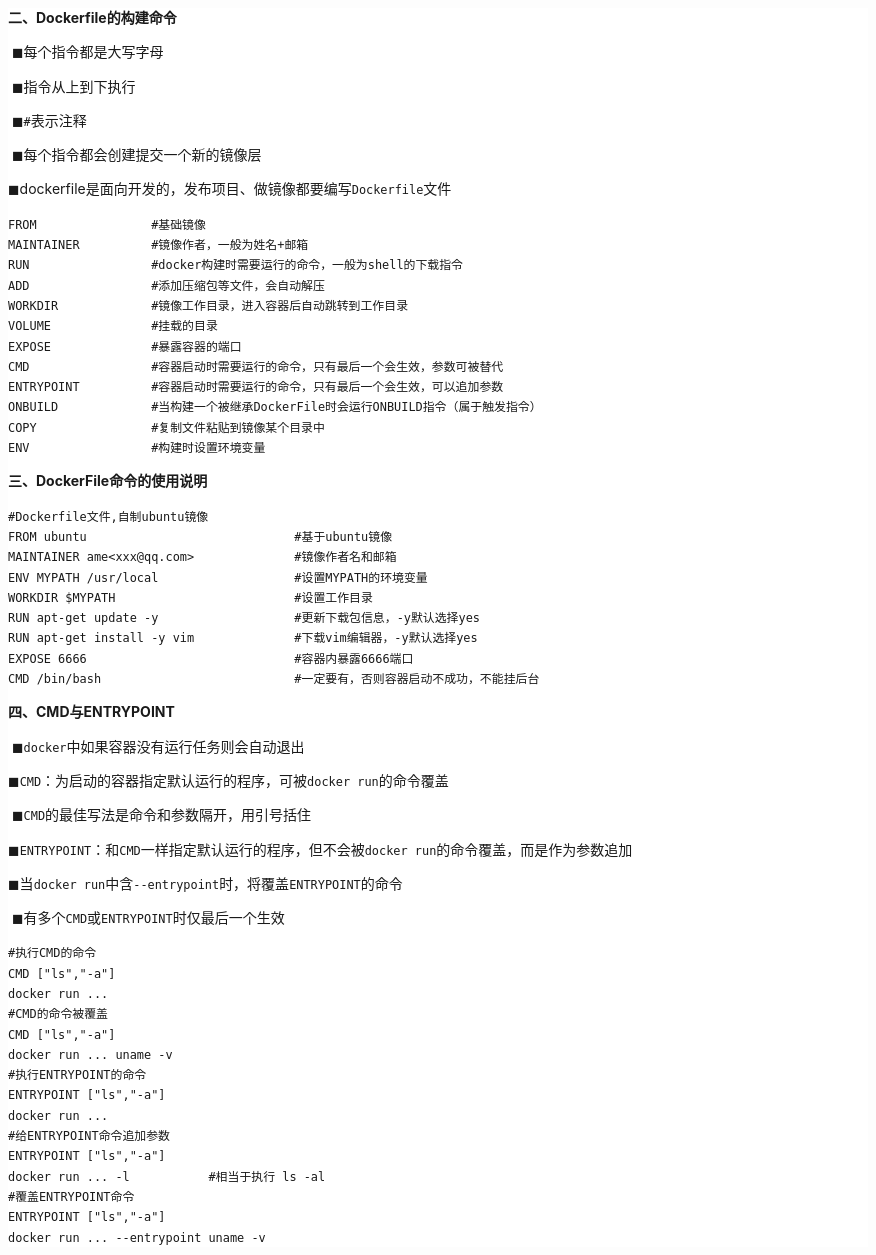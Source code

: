 **二、Dockerfile的构建命令**

​		◼每个指令都是大写字母

​		◼指令从上到下执行

​		◼`#`表示注释

​		◼每个指令都会创建提交一个新的镜像层

​		◼dockerfile是面向开发的，发布项目、做镜像都要编写`Dockerfile`文件

```shell
FROM				#基础镜像
MAINTAINER			#镜像作者，一般为姓名+邮箱
RUN					#docker构建时需要运行的命令，一般为shell的下载指令
ADD					#添加压缩包等文件，会自动解压
WORKDIR				#镜像工作目录，进入容器后自动跳转到工作目录
VOLUME				#挂载的目录
EXPOSE				#暴露容器的端口
CMD					#容器启动时需要运行的命令，只有最后一个会生效，参数可被替代
ENTRYPOINT			#容器启动时需要运行的命令，只有最后一个会生效，可以追加参数
ONBUILD				#当构建一个被继承DockerFile时会运行ONBUILD指令（属于触发指令）
COPY				#复制文件粘贴到镜像某个目录中
ENV					#构建时设置环境变量
```

**三、DockerFile命令的使用说明**

```shell
#Dockerfile文件,自制ubuntu镜像
FROM ubuntu								#基于ubuntu镜像
MAINTAINER ame<xxx@qq.com>				#镜像作者名和邮箱
ENV MYPATH /usr/local					#设置MYPATH的环境变量
WORKDIR $MYPATH							#设置工作目录
RUN apt-get update -y					#更新下载包信息，-y默认选择yes
RUN apt-get install -y vim				#下载vim编辑器，-y默认选择yes
EXPOSE 6666								#容器内暴露6666端口
CMD /bin/bash							#一定要有，否则容器启动不成功，不能挂后台
```

**四、CMD与ENTRYPOINT**

​		◼`docker`中如果容器没有运行任务则会自动退出

​		◼`CMD`：为启动的容器指定默认运行的程序，可被`docker run`的命令覆盖

​		◼`CMD`的最佳写法是命令和参数隔开，用引号括住

​		◼`ENTRYPOINT`：和`CMD`一样指定默认运行的程序，但不会被`docker run`的命令覆盖，而是作为参数追加

​		◼当`docker run`中含`--entrypoint`时，将覆盖`ENTRYPOINT`的命令

​		◼有多个`CMD`或`ENTRYPOINT`时仅最后一个生效

```shell
#执行CMD的命令
CMD ["ls","-a"]
docker run ...
#CMD的命令被覆盖
CMD ["ls","-a"]
docker run ... uname -v
#执行ENTRYPOINT的命令
ENTRYPOINT ["ls","-a"]
docker run ...
#给ENTRYPOINT命令追加参数
ENTRYPOINT ["ls","-a"]
docker run ... -l			#相当于执行 ls -al
#覆盖ENTRYPOINT命令
ENTRYPOINT ["ls","-a"]
docker run ... --entrypoint uname -v
```